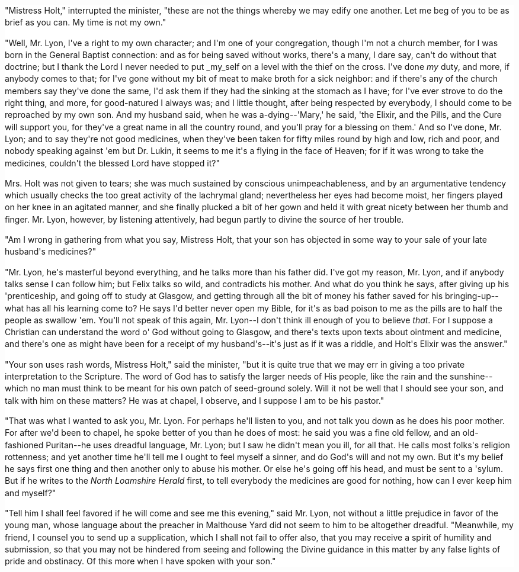 "Mistress Holt," interrupted the minister, "these are not the things whereby we may edify one another. Let me beg of you to be as brief as you can. My time is not my own." 

"Well, Mr. Lyon, I've a right to my own character; and I'm one of your congregation, though I'm not a church member, for I was born in the General Baptist connection: and as for being saved without works, there's a many, I dare say, can't do without that doctrine; but I thank the Lord I never needed to put _my_self on a level with the thief on the cross. I've done _my_ duty, and more, if anybody comes to that; for I've gone without my bit of meat to make broth for a sick neighbor: and if there's any of the church members say they've done the same, I'd ask them if they had the sinking at the stomach as I have; for I've ever strove to do the right thing, and more, for good-natured I always was; and I little thought, after being respected by everybody, I should come to be reproached by my own son. And my husband said, when he was a-dying--'Mary,' he said, 'the Elixir, and the Pills, and the Cure will support you, for they've a great name in all the country round, and you'll pray for a blessing on them.' And so I've done, Mr. Lyon; and to say they're not good medicines, when they've been taken for fifty miles round by high and low, rich and poor, and nobody speaking against 'em but Dr. Lukin, it seems to me it's a flying in the face of Heaven; for if it was wrong to take the medicines, couldn't the blessed Lord have stopped it?" 

Mrs. Holt was not given to tears; she was much sustained by conscious unimpeachableness, and by an argumentative tendency which usually checks the too great activity of the lachrymal gland; nevertheless her eyes had become moist, her fingers played on her knee in an agitated manner, and she finally plucked a bit of her gown and held it with great nicety between her thumb and finger. Mr. Lyon, however, by listening attentively, had begun partly to divine the source of her trouble. 

"Am I wrong in gathering from what you say, Mistress Holt, that your son has objected in some way to your sale of your late husband's medicines?" 

"Mr. Lyon, he's masterful beyond everything, and he talks more than his father did. I've got my reason, Mr. Lyon, and if anybody talks sense I can follow him; but Felix talks so wild, and contradicts his mother. And what do you think he says, after giving up his 'prenticeship, and going off to study at Glasgow, and getting through all the bit of money his father saved for his bringing-up--what has all his learning come to? He says I'd better never open my Bible, for it's as bad poison to me as the pills are to half the people as swallow 'em. You'll not speak of this again, Mr. Lyon--I don't think ill enough of you to believe _that_. For I suppose a Christian can understand the word o' God without going to Glasgow, and there's texts upon texts about ointment and medicine, and there's one as might have been for a receipt of my husband's--it's just as if it was a riddle, and Holt's Elixir was the answer." 

"Your son uses rash words, Mistress Holt," said the minister, "but it is quite true that we may err in giving a too private interpretation to the Scripture. The word of God has to satisfy the larger needs of His people, like the rain and the sunshine--which no man must think to be meant for his own patch of seed-ground solely. Will it not be well that I should see your son, and talk with him on these matters? He was at chapel, I observe, and I suppose I am to be his pastor." 

"That was what I wanted to ask you, Mr. Lyon. For perhaps he'll listen to you, and not talk you down as he does his poor mother. For after we'd been to chapel, he spoke better of you than he does of most: he said you was a fine old fellow, and an old-fashioned Puritan--he uses dreadful language, Mr. Lyon; but I saw he didn't mean you ill, for all that. He calls most folks's religion rottenness; and yet another time he'll tell me I ought to feel myself a sinner, and do God's will and not my own. But it's my belief he says first one thing and then another only to abuse his mother. Or else he's going off his head, and must be sent to a 'sylum. But if he writes to the _North Loamshire Herald_ first, to tell everybody the medicines are good for nothing, how can I ever keep him and myself?" 

"Tell him I shall feel favored if he will come and see me this evening," said Mr. Lyon, not without a little prejudice in favor of the young man, whose language about the preacher in Malthouse Yard did not seem to him to be altogether dreadful. "Meanwhile, my friend, I counsel you to send up a supplication, which I shall not fail to offer also, that you may receive a spirit of humility and submission, so that you may not be hindered from seeing and following the Divine guidance in this matter by any false lights of pride and obstinacy. Of this more when I have spoken with your son." 

